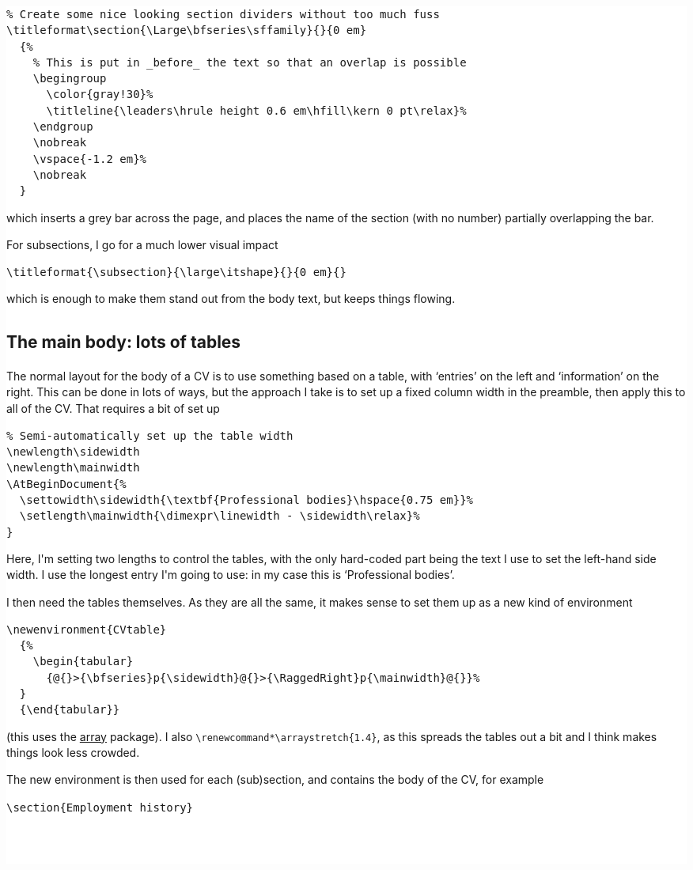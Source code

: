 <pre>% Create some nice looking section dividers without too much fuss
\titleformat\section{\Large\bfseries\sffamily}{}{0 em}
  {%
    % This is put in _before_ the text so that an overlap is possible
    \begingroup
      \color{gray!30}%
      \titleline{\leaders\hrule height 0.6 em\hfill\kern 0 pt\relax}%
    \endgroup
    \nobreak
    \vspace{-1.2 em}%
    \nobreak
  }</pre>

which inserts a grey bar across the page, and places the name of the section (with no number) partially overlapping the bar.

For subsections, I go for a much lower visual impact
<pre>\titleformat{\subsection}{\large\itshape}{}{0 em}{}</pre>
which is enough to make them stand out from the body text, but keeps things flowing.
<h2>The main body: lots of tables</h2>
The normal layout for the body of a CV is to use something based on a table, with ‘entries’ on the left and ‘information’ on the right. This can be done in lots of ways, but the approach I take is to set up a fixed column width in the preamble, then apply this to all of the CV. That requires a bit of set up

<pre>% Semi-automatically set up the table width
\newlength\sidewidth
\newlength\mainwidth
\AtBeginDocument{%
  \settowidth\sidewidth{\textbf{Professional bodies}\hspace{0.75 em}}%
  \setlength\mainwidth{\dimexpr\linewidth - \sidewidth\relax}%
}</pre>

Here, I'm setting two lengths to control the tables, with the only hard-coded part being the text I use to set the left-hand side width. I use the longest entry I'm going to use: in my case this is ‘Professional bodies’.

I then need the tables themselves. As they are all the same, it makes sense to set them up as a new kind of environment

<pre>\newenvironment{CVtable}
  {%
    \begin{tabular}
      {@{}&gt;{\bfseries}p{\sidewidth}@{}&gt;{\RaggedRight}p{\mainwidth}@{}}%
  }
  {\end{tabular}}</pre>

(this uses the <a href="http://ctan.org/pkg/array">array</a> package). I also <code>\renewcommand*\arraystretch{1.4}</code>, as this spreads the tables out a bit and I think makes things look less crowded.

The new environment is then used for each (sub)section, and contains the body of the CV, for example
<pre>\section{Employment history}
